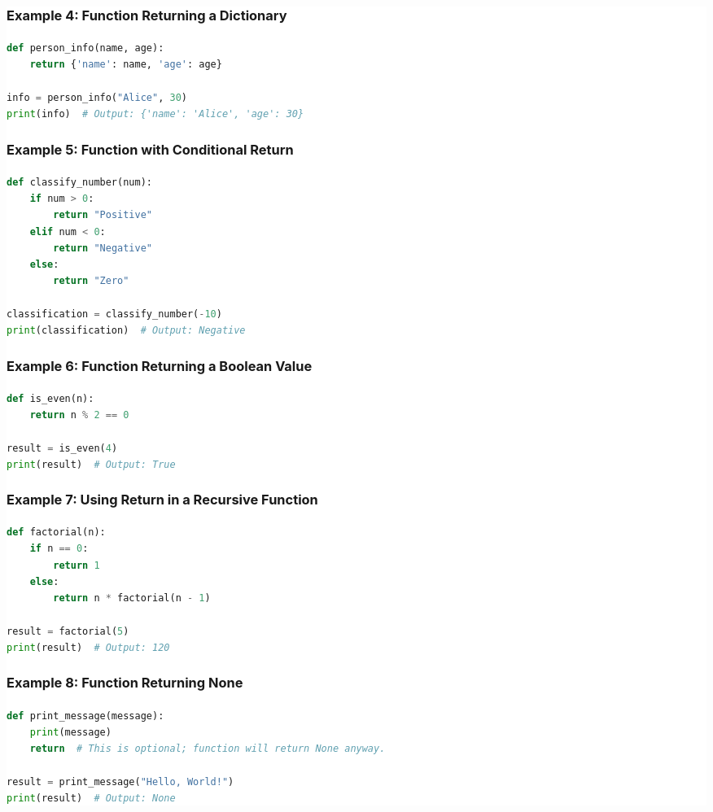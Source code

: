 ### Example 4: Function Returning a Dictionary
```python
def person_info(name, age):
    return {'name': name, 'age': age}

info = person_info("Alice", 30)
print(info)  # Output: {'name': 'Alice', 'age': 30}
```

### Example 5: Function with Conditional Return
```python
def classify_number(num):
    if num > 0:
        return "Positive"
    elif num < 0:
        return "Negative"
    else:
        return "Zero"

classification = classify_number(-10)
print(classification)  # Output: Negative
```

### Example 6: Function Returning a Boolean Value
```python
def is_even(n):
    return n % 2 == 0

result = is_even(4)
print(result)  # Output: True
```

### Example 7: Using Return in a Recursive Function
```python
def factorial(n):
    if n == 0:
        return 1
    else:
        return n * factorial(n - 1)

result = factorial(5)
print(result)  # Output: 120
```

### Example 8: Function Returning None
```python
def print_message(message):
    print(message)
    return  # This is optional; function will return None anyway.

result = print_message("Hello, World!")
print(result)  # Output: None
```
